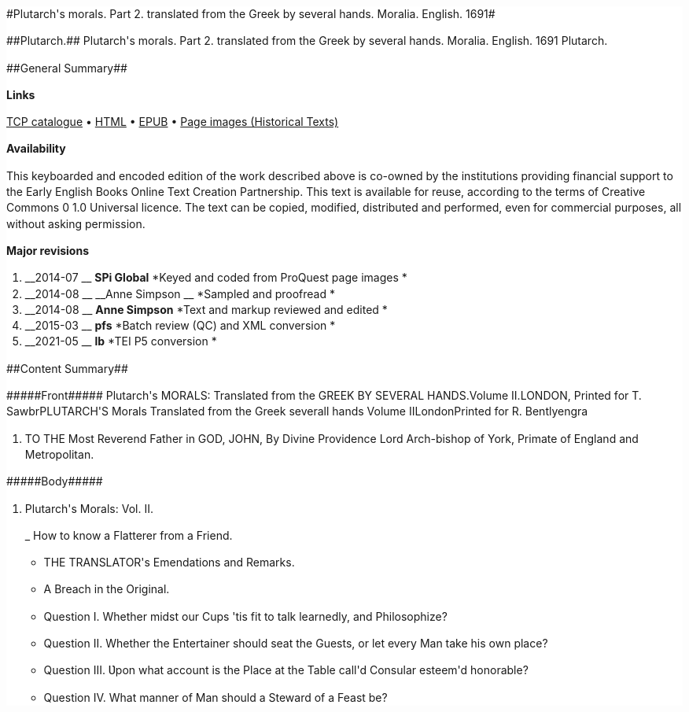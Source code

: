 #Plutarch's morals. Part 2. translated from the Greek by several hands. Moralia. English. 1691#

##Plutarch.##
Plutarch's morals. Part 2. translated from the Greek by several hands.
Moralia. English. 1691
Plutarch.

##General Summary##

**Links**

[TCP catalogue](http://www.ota.ox.ac.uk/tcp/)  • 
[HTML](http://tei.it.ox.ac.uk/tcp/Texts-HTML/free/B28/B28201.html)  • 
[EPUB](http://tei.it.ox.ac.uk/tcp/Texts-EPUB/free/B28/B28201.epub) • 
[Page images (Historical Texts)](https://historicaltexts.jisc.ac.uk/eebo-11081386_46331e)

**Availability**

This keyboarded and encoded edition of the work described above is co-owned by the
    institutions providing financial support to the Early English Books Online Text Creation
    Partnership. This text is available for reuse, according to the terms of  Creative Commons 0 1.0 Universal
    licence. The text can be copied, modified, distributed and performed, even for commercial
    purposes, all without asking permission.

**Major revisions**

1. __2014-07 __ __SPi Global__ *Keyed and coded from ProQuest page images *
1. __2014-08 __ __Anne Simpson __ *Sampled and proofread *
1. __2014-08 __ __Anne Simpson__ *Text and markup reviewed and edited *
1. __2015-03 __ __pfs__ *Batch review (QC) and XML conversion *
1. __2021-05 __ __lb__ *TEI P5 conversion *

##Content Summary##

#####Front#####
Plutarch's MORALS: Translated from the GREEK BY SEVERAL HANDS.Volume II.LONDON, Printed for T. SawbrPLUTARCH'S Morals Translated from the Greek severall hands Volume IILondonPrinted for R. Bentlyengra
1. TO THE Most Reverend Father in GOD, JOHN, By Divine Providence Lord Arch-bishop of York, Primate of England and Metropolitan.

#####Body#####

1. Plutarch's Morals: Vol. II.

    _ How to know a Flatterer from a Friend.

      * THE TRANSLATOR's Emendations and Remarks.

      * A Breach in the Original.

      * Question I. Whether midst our Cups 'tis fit to talk learnedly, and Philosophize?

      * Question II. Whether the Entertainer should seat the Guests, or let every Man take his own place?

      * Question III. Ʋpon what account is the Place at the Table call'd Consular esteem'd honorable?

      * Question IV. What manner of Man should a Steward of a Feast be?
